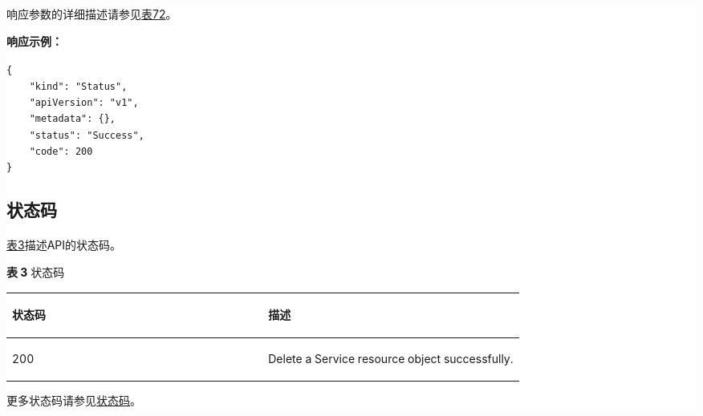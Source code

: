 响应参数的详细描述请参见[表72](数据结构.md#table37251757105918)。

**响应示例：**

```
{
    "kind": "Status",
    "apiVersion": "v1",
    "metadata": {},
    "status": "Success",
    "code": 200
}
```

## 状态码<a name="s10d425dd6e6d43a394ec0cd15cf7b233"></a>

[表3](#zh-cn_topic_0079615016_ref458764468)描述API的状态码。

**表 3**  状态码

<a name="zh-cn_topic_0079615016_ref458764468"></a>
<table><thead align="left"><tr id="zh-cn_topic_0079615016_row40325647"><th class="cellrowborder" valign="top" width="50%" id="mcps1.2.3.1.1"><p id="p25374999205713"><a name="p25374999205713"></a><a name="p25374999205713"></a>状态码</p>
</th>
<th class="cellrowborder" valign="top" width="50%" id="mcps1.2.3.1.2"><p id="p42109061205713"><a name="p42109061205713"></a><a name="p42109061205713"></a>描述</p>
</th>
</tr>
</thead>
<tbody><tr id="zh-cn_topic_0079615016_row23578293"><td class="cellrowborder" valign="top" width="50%" headers="mcps1.2.3.1.1 "><p id="zh-cn_topic_0079615016_p30793598"><a name="zh-cn_topic_0079615016_p30793598"></a><a name="zh-cn_topic_0079615016_p30793598"></a>200</p>
</td>
<td class="cellrowborder" valign="top" width="50%" headers="mcps1.2.3.1.2 "><p id="zh-cn_topic_0079615016_p11253479"><a name="zh-cn_topic_0079615016_p11253479"></a><a name="zh-cn_topic_0079615016_p11253479"></a>Delete a Service resource object successfully.</p>
</td>
</tr>
</tbody>
</table>

更多状态码请参见[状态码](状态码.md)。

